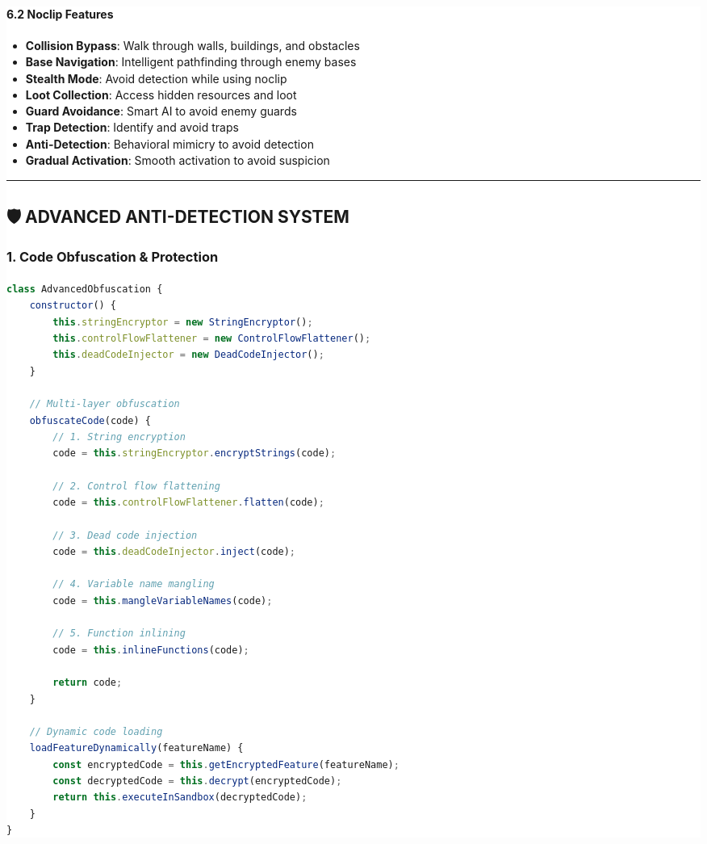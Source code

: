 #### **6.2 Noclip Features**
- **Collision Bypass**: Walk through walls, buildings, and obstacles
- **Base Navigation**: Intelligent pathfinding through enemy bases
- **Stealth Mode**: Avoid detection while using noclip
- **Loot Collection**: Access hidden resources and loot
- **Guard Avoidance**: Smart AI to avoid enemy guards
- **Trap Detection**: Identify and avoid traps
- **Anti-Detection**: Behavioral mimicry to avoid detection
- **Gradual Activation**: Smooth activation to avoid suspicion

---

## **🛡️ ADVANCED ANTI-DETECTION SYSTEM**

### **1. Code Obfuscation & Protection**
```javascript
class AdvancedObfuscation {
    constructor() {
        this.stringEncryptor = new StringEncryptor();
        this.controlFlowFlattener = new ControlFlowFlattener();
        this.deadCodeInjector = new DeadCodeInjector();
    }

    // Multi-layer obfuscation
    obfuscateCode(code) {
        // 1. String encryption
        code = this.stringEncryptor.encryptStrings(code);
        
        // 2. Control flow flattening
        code = this.controlFlowFlattener.flatten(code);
        
        // 3. Dead code injection
        code = this.deadCodeInjector.inject(code);
        
        // 4. Variable name mangling
        code = this.mangleVariableNames(code);
        
        // 5. Function inlining
        code = this.inlineFunctions(code);
        
        return code;
    }

    // Dynamic code loading
    loadFeatureDynamically(featureName) {
        const encryptedCode = this.getEncryptedFeature(featureName);
        const decryptedCode = this.decrypt(encryptedCode);
        return this.executeInSandbox(decryptedCode);
    }
}
```
